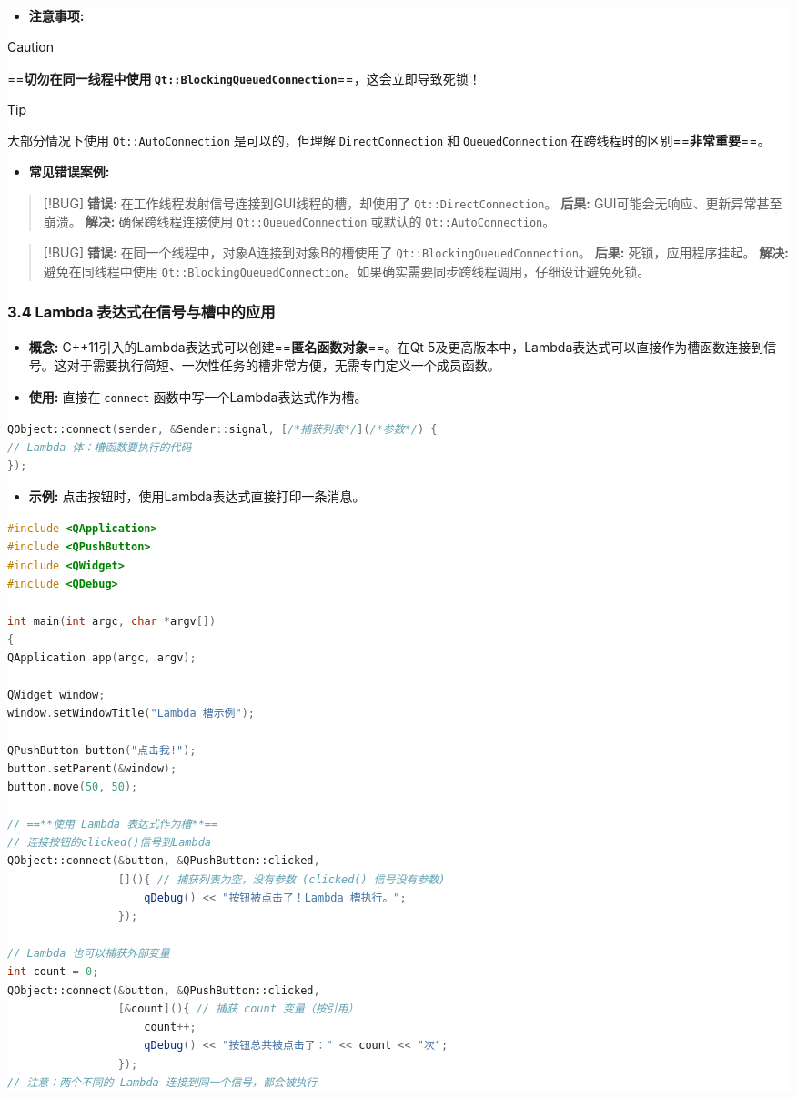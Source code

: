 *   **注意事项:**

> [!CAUTION]
> ==**切勿在同一线程中使用 `Qt::BlockingQueuedConnection`**==，这会立即导致死锁！

> [!TIP]
> 大部分情况下使用 `Qt::AutoConnection` 是可以的，但理解 `DirectConnection` 和 `QueuedConnection` 在跨线程时的区别==**非常重要**==。

*   **常见错误案例:**
> [!BUG]
> **错误:** 在工作线程发射信号连接到GUI线程的槽，却使用了 `Qt::DirectConnection`。
> **后果:** GUI可能会无响应、更新异常甚至崩溃。
> **解决:** 确保跨线程连接使用 `Qt::QueuedConnection` 或默认的 `Qt::AutoConnection`。

> [!BUG]
> **错误:** 在同一个线程中，对象A连接到对象B的槽使用了 `Qt::BlockingQueuedConnection`。
> **后果:** 死锁，应用程序挂起。
> **解决:** 避免在同线程中使用 `Qt::BlockingQueuedConnection`。如果确实需要同步跨线程调用，仔细设计避免死锁。

### **3.4 Lambda 表达式在信号与槽中的应用**

*   **概念:** C++11引入的Lambda表达式可以创建==**匿名函数对象**==。在Qt 5及更高版本中，Lambda表达式可以直接作为槽函数连接到信号。这对于需要执行简短、一次性任务的槽非常方便，无需专门定义一个成员函数。

*   **使用:** 直接在 `connect` 函数中写一个Lambda表达式作为槽。

```cpp
QObject::connect(sender, &Sender::signal, [/*捕获列表*/](/*参数*/) {
// Lambda 体：槽函数要执行的代码
});
```

*   **示例:** 点击按钮时，使用Lambda表达式直接打印一条消息。

```cpp
#include <QApplication>
#include <QPushButton>
#include <QWidget>
#include <QDebug>

int main(int argc, char *argv[])
{
QApplication app(argc, argv);

QWidget window;
window.setWindowTitle("Lambda 槽示例");

QPushButton button("点击我!");
button.setParent(&window);
button.move(50, 50);

// ==**使用 Lambda 表达式作为槽**==
// 连接按钮的clicked()信号到Lambda
QObject::connect(&button, &QPushButton::clicked,
				 [](){ // 捕获列表为空，没有参数 (clicked() 信号没有参数)
					 qDebug() << "按钮被点击了！Lambda 槽执行。";
				 });

// Lambda 也可以捕获外部变量
int count = 0;
QObject::connect(&button, &QPushButton::clicked,
				 [&count](){ // 捕获 count 变量（按引用）
					 count++;
					 qDebug() << "按钮总共被点击了：" << count << "次";
				 });
// 注意：两个不同的 Lambda 连接到同一个信号，都会被执行

```
